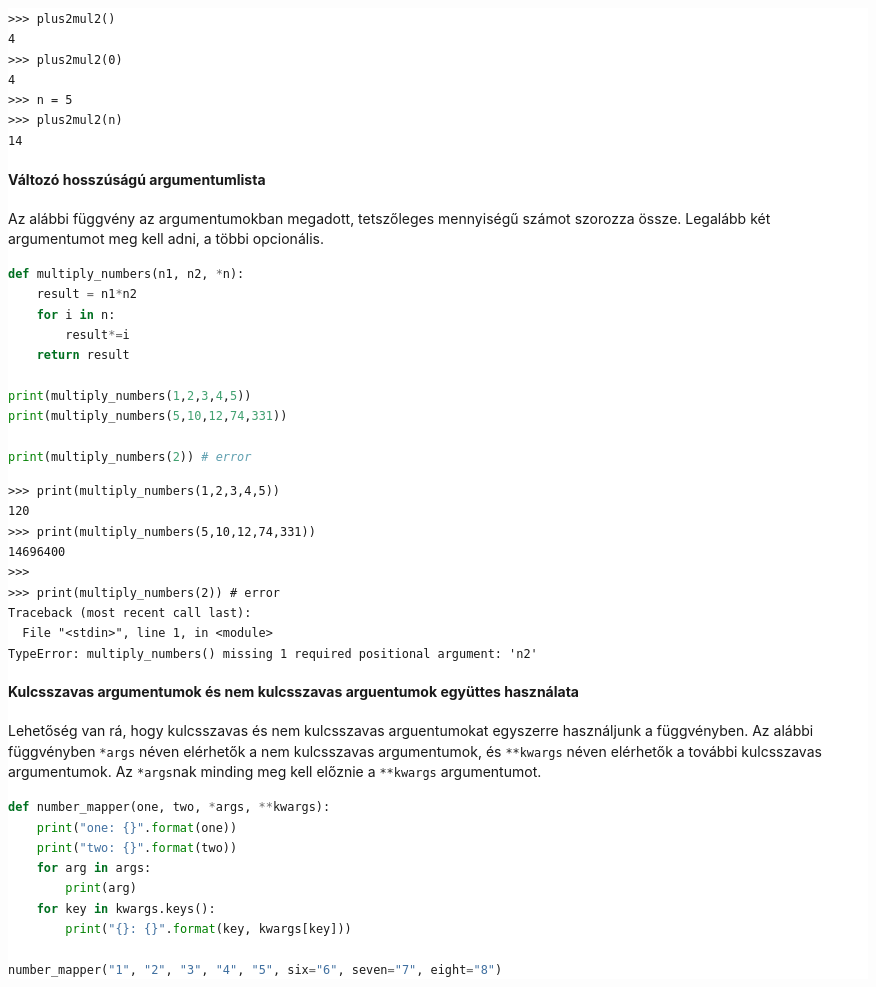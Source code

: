 ```
>>> plus2mul2()
4
>>> plus2mul2(0)
4
>>> n = 5
>>> plus2mul2(n)
14
```

#### Változó hosszúságú argumentumlista

Az alábbi függvény az argumentumokban megadott, tetszőleges mennyiségű számot szorozza össze. Legalább két argumentumot meg kell adni, a többi opcionális.

```python
def multiply_numbers(n1, n2, *n):
    result = n1*n2
    for i in n:
        result*=i
    return result

print(multiply_numbers(1,2,3,4,5))
print(multiply_numbers(5,10,12,74,331))

print(multiply_numbers(2)) # error
```

```
>>> print(multiply_numbers(1,2,3,4,5))
120
>>> print(multiply_numbers(5,10,12,74,331))
14696400
>>> 
>>> print(multiply_numbers(2)) # error
Traceback (most recent call last):
  File "<stdin>", line 1, in <module>
TypeError: multiply_numbers() missing 1 required positional argument: 'n2'
```

#### Kulcsszavas argumentumok és nem kulcsszavas arguentumok együttes használata

Lehetőség van rá, hogy kulcsszavas és nem kulcsszavas arguentumokat egyszerre használjunk a függvényben. Az alábbi függvényben `*args` néven elérhetők a nem kulcsszavas argumentumok, és `**kwargs` néven elérhetők a további kulcsszavas argumentumok. Az `*args`nak minding meg kell előznie a `**kwargs` argumentumot.

```python
def number_mapper(one, two, *args, **kwargs):
    print("one: {}".format(one))
    print("two: {}".format(two))
    for arg in args:
        print(arg)
    for key in kwargs.keys():
        print("{}: {}".format(key, kwargs[key]))

number_mapper("1", "2", "3", "4", "5", six="6", seven="7", eight="8")
```
